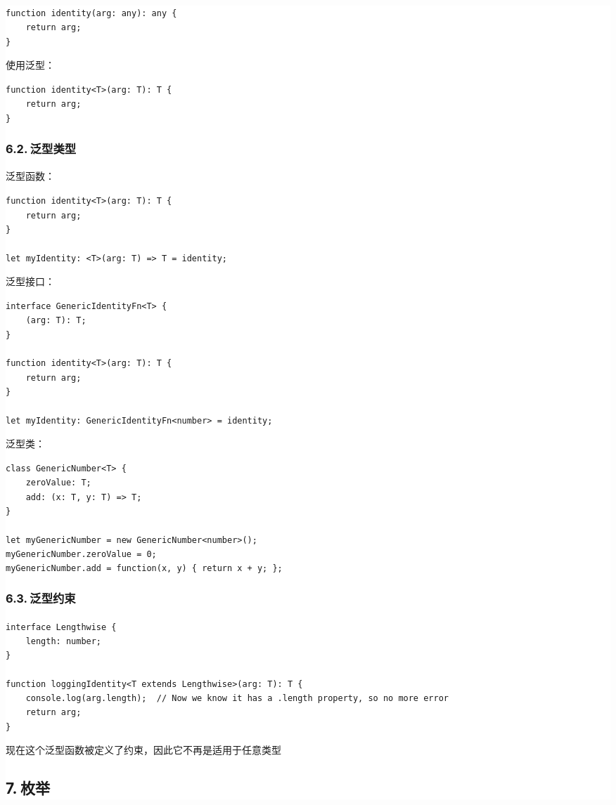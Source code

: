     function identity(arg: any): any {
        return arg;
    }

使用泛型：

    function identity<T>(arg: T): T {
        return arg;
    }

### 6.2. 泛型类型

泛型函数：

    function identity<T>(arg: T): T {
        return arg;
    }

    let myIdentity: <T>(arg: T) => T = identity;

泛型接口：

    interface GenericIdentityFn<T> {
        (arg: T): T;
    }

    function identity<T>(arg: T): T {
        return arg;
    }

    let myIdentity: GenericIdentityFn<number> = identity;

泛型类：

    class GenericNumber<T> {
        zeroValue: T;
        add: (x: T, y: T) => T;
    }

    let myGenericNumber = new GenericNumber<number>();
    myGenericNumber.zeroValue = 0;
    myGenericNumber.add = function(x, y) { return x + y; };

### 6.3. 泛型约束

    interface Lengthwise {
        length: number;
    }

    function loggingIdentity<T extends Lengthwise>(arg: T): T {
        console.log(arg.length);  // Now we know it has a .length property, so no more error
        return arg;
    }

现在这个泛型函数被定义了约束，因此它不再是适用于任意类型

## 7. 枚举
